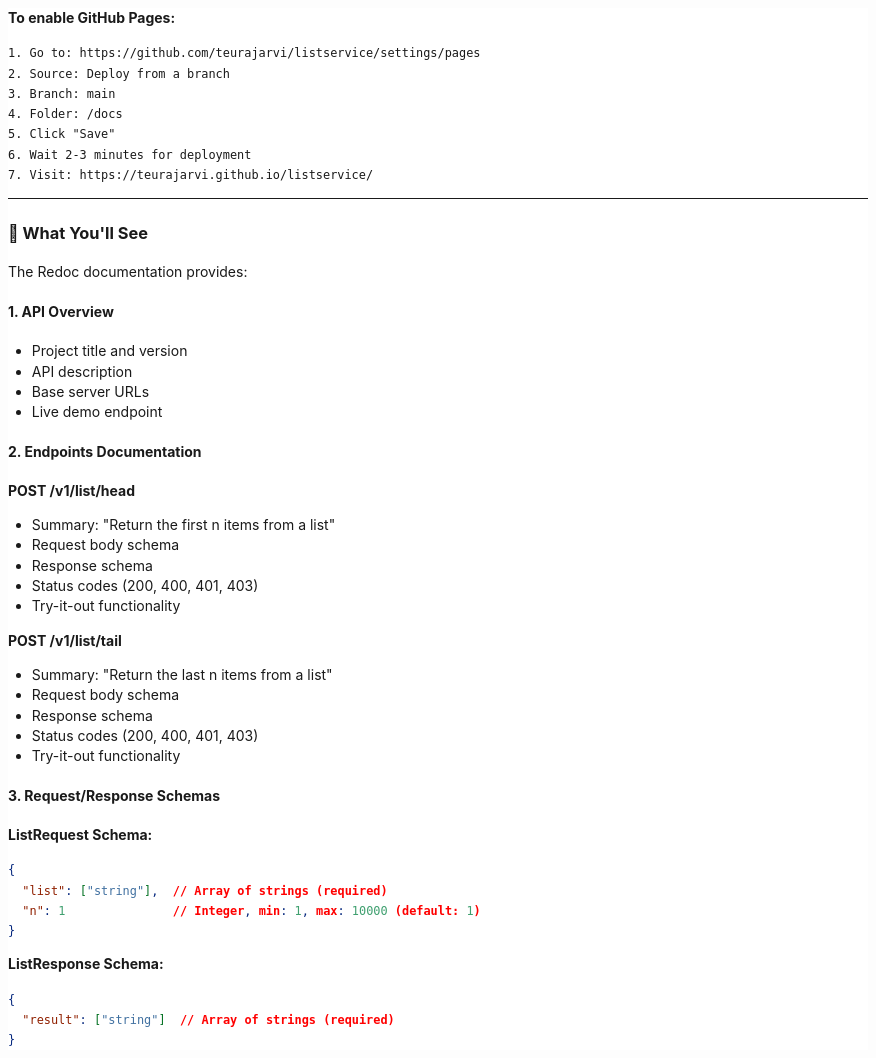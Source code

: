**To enable GitHub Pages:**
```
1. Go to: https://github.com/teurajarvi/listservice/settings/pages
2. Source: Deploy from a branch
3. Branch: main
4. Folder: /docs
5. Click "Save"
6. Wait 2-3 minutes for deployment
7. Visit: https://teurajarvi.github.io/listservice/
```

---

### **📖 What You'll See**

The Redoc documentation provides:

#### **1. API Overview**
- Project title and version
- API description
- Base server URLs
- Live demo endpoint

#### **2. Endpoints Documentation**

**POST /v1/list/head**
- Summary: "Return the first n items from a list"
- Request body schema
- Response schema
- Status codes (200, 400, 401, 403)
- Try-it-out functionality

**POST /v1/list/tail**
- Summary: "Return the last n items from a list"
- Request body schema
- Response schema
- Status codes (200, 400, 401, 403)
- Try-it-out functionality

#### **3. Request/Response Schemas**

**ListRequest Schema:**
```json
{
  "list": ["string"],  // Array of strings (required)
  "n": 1               // Integer, min: 1, max: 10000 (default: 1)
}
```

**ListResponse Schema:**
```json
{
  "result": ["string"]  // Array of strings (required)
}
```
